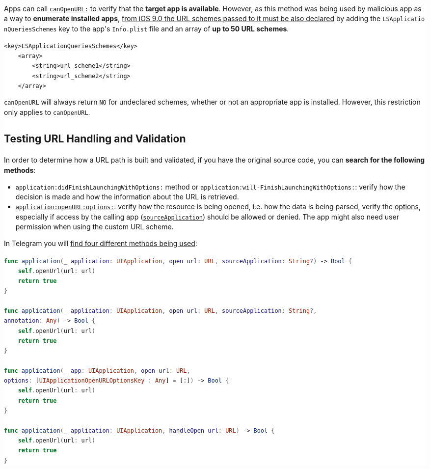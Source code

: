 Apps can call [`canOpenURL:`](https://developer.apple.com/documentation/uikit/uiapplication/1622952-canopenurl?language=objc) to verify that the **target app is available**. However, as this method was being used by malicious app as a way to **enumerate installed apps**, [from iOS 9.0 the URL schemes passed to it must be also declared](https://developer.apple.com/documentation/uikit/uiapplication/1622952-canopenurl?language=objc#discussion) by adding the `LSApplicationQueriesSchemes` key to the app's `Info.plist` file and an array of **up to 50 URL schemes**.

```markup
<key>LSApplicationQueriesSchemes</key>
    <array>
        <string>url_scheme1</string>
        <string>url_scheme2</string>
    </array>
```

`canOpenURL` will always return `NO` for undeclared schemes, whether or not an appropriate app is installed. However, this restriction only applies to `canOpenURL`.

## Testing URL Handling and Validation

In order to determine how a URL path is built and validated, if you have the original source code, you can **search for the following methods**:

* `application:didFinishLaunchingWithOptions:` method or `application:will-FinishLaunchingWithOptions:`: verify how the decision is made and how the information about the URL is retrieved.
* [`application:openURL:options:`](https://developer.apple.com/documentation/uikit/uiapplicationdelegate/1623112-application?language=objc): verify how the resource is being opened, i.e. how the data is being parsed, verify the [options](https://developer.apple.com/documentation/uikit/uiapplication/openurloptionskey), especially if access by the calling app ([`sourceApplication`](https://developer.apple.com/documentation/uikit/uiapplication/openurloptionskey/1623128-sourceapplication)) should be allowed or denied. The app might also need user permission when using the custom URL scheme.

In Telegram you will [find four different methods being used](https://github.com/peter-iakovlev/Telegram-iOS/blob/87e0a33ac438c1d702f2a0b75bf21f26866e346f/Telegram-iOS/AppDelegate.swift#L1250):

```swift
func application(_ application: UIApplication, open url: URL, sourceApplication: String?) -> Bool {
    self.openUrl(url: url)
    return true
}

func application(_ application: UIApplication, open url: URL, sourceApplication: String?,
annotation: Any) -> Bool {
    self.openUrl(url: url)
    return true
}

func application(_ app: UIApplication, open url: URL,
options: [UIApplicationOpenURLOptionsKey : Any] = [:]) -> Bool {
    self.openUrl(url: url)
    return true
}

func application(_ application: UIApplication, handleOpen url: URL) -> Bool {
    self.openUrl(url: url)
    return true
}
```
